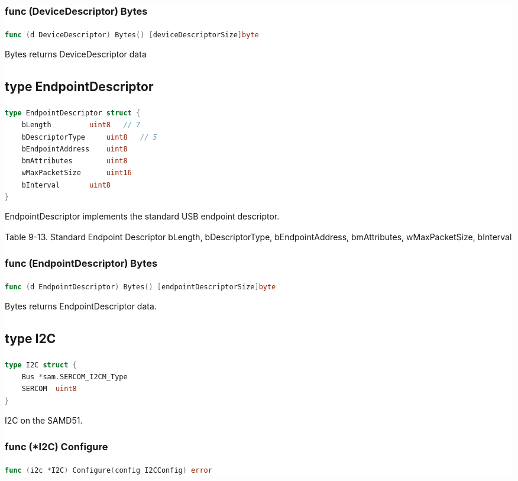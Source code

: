 

### func (DeviceDescriptor) Bytes

```go
func (d DeviceDescriptor) Bytes() [deviceDescriptorSize]byte
```

Bytes returns DeviceDescriptor data




## type EndpointDescriptor

```go
type EndpointDescriptor struct {
	bLength			uint8	// 7
	bDescriptorType		uint8	// 5
	bEndpointAddress	uint8
	bmAttributes		uint8
	wMaxPacketSize		uint16
	bInterval		uint8
}
```

EndpointDescriptor implements the standard USB endpoint descriptor.

Table 9-13. Standard Endpoint Descriptor
bLength, bDescriptorType, bEndpointAddress, bmAttributes, wMaxPacketSize, bInterval



### func (EndpointDescriptor) Bytes

```go
func (d EndpointDescriptor) Bytes() [endpointDescriptorSize]byte
```

Bytes returns EndpointDescriptor data.




## type I2C

```go
type I2C struct {
	Bus	*sam.SERCOM_I2CM_Type
	SERCOM	uint8
}
```

I2C on the SAMD51.



### func (*I2C) Configure

```go
func (i2c *I2C) Configure(config I2CConfig) error
```
